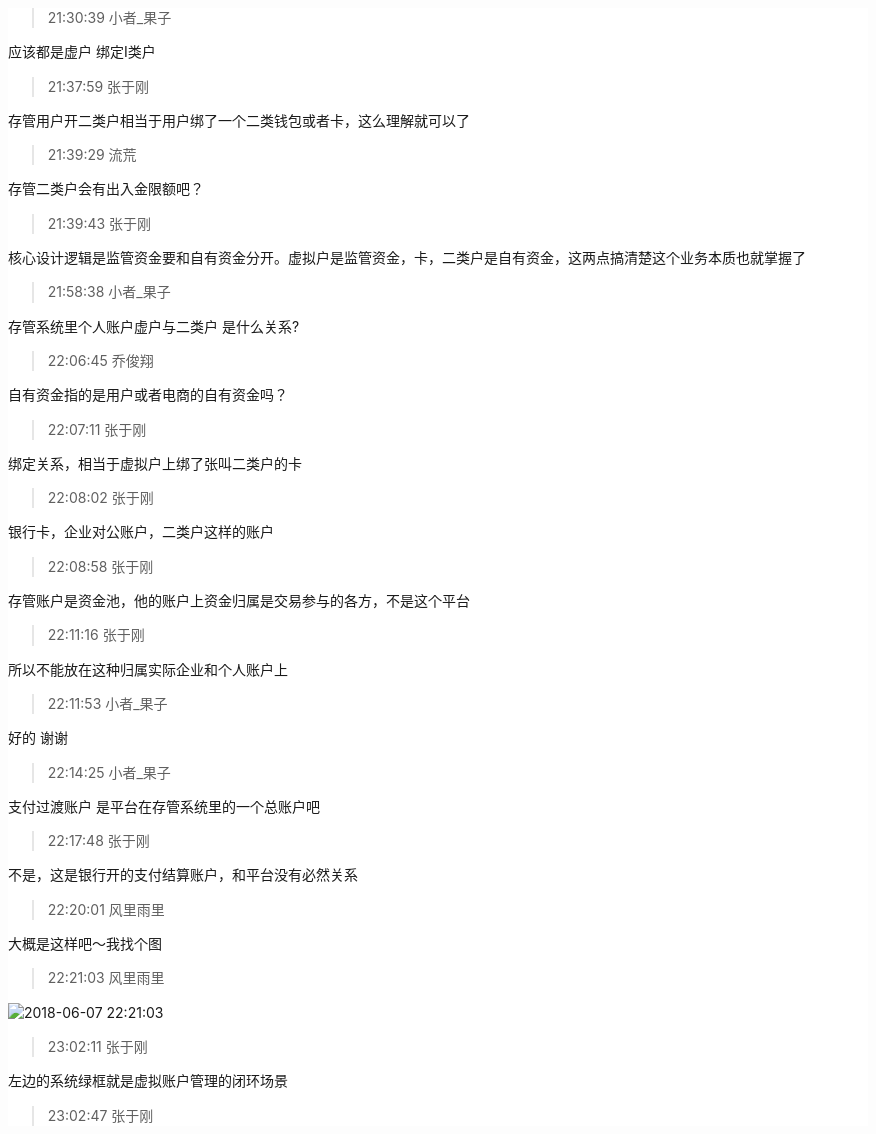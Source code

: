> 21:30:39  小者_果子  
   
应该都是虚户 绑定I类户  
   
> 21:37:59  张于刚  
   
存管用户开二类户相当于用户绑了一个二类钱包或者卡，这么理解就可以了  
   
> 21:39:29  流荒  
   
存管二类户会有出入金限额吧？  
   
> 21:39:43  张于刚  
   
核心设计逻辑是监管资金要和自有资金分开。虚拟户是监管资金，卡，二类户是自有资金，这两点搞清楚这个业务本质也就掌握了  
   
> 21:58:38  小者_果子  
   
存管系统里个人账户虚户与二类户 是什么关系?  
   
> 22:06:45  乔俊翔  
   
自有资金指的是用户或者电商的自有资金吗？  
   
> 22:07:11  张于刚  
   
绑定关系，相当于虚拟户上绑了张叫二类户的卡  
   
> 22:08:02  张于刚  
   
银行卡，企业对公账户，二类户这样的账户  
   
> 22:08:58  张于刚  
   
存管账户是资金池，他的账户上资金归属是交易参与的各方，不是这个平台  
   
> 22:11:16  张于刚  
   
所以不能放在这种归属实际企业和个人账户上  
   
> 22:11:53  小者_果子  
   
好的 谢谢  
   
> 22:14:25  小者_果子  
   
支付过渡账户 是平台在存管系统里的一个总账户吧  
   
> 22:17:48  张于刚  
   
不是，这是银行开的支付结算账户，和平台没有必然关系  
   
> 22:20:01  风里雨里  
   
大概是这样吧～我找个图  
   
> 22:21:03  风里雨里  
   
![2018-06-07 22:21:03](http://static.cocolian.org/img/20180607_222103.png) 
   
> 23:02:11  张于刚  
   
左边的系统绿框就是虚拟账户管理的闭环场景  
   
> 23:02:47  张于刚  
   